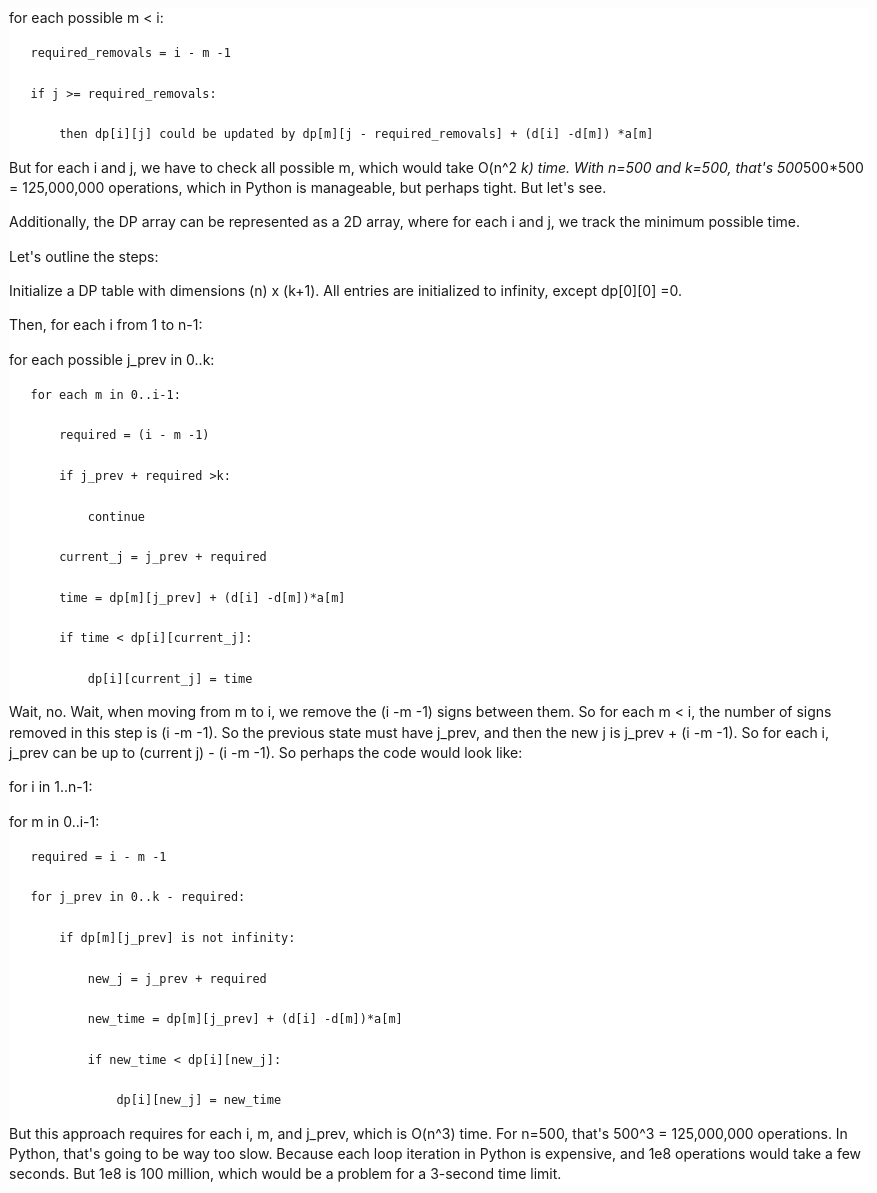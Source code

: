    for each possible m < i:

       required_removals = i - m -1

       if j >= required_removals:

           then dp[i][j] could be updated by dp[m][j - required_removals] + (d[i] -d[m]) *a[m]

But for each i and j, we have to check all possible m, which would take O(n^2 *k) time. With n=500 and k=500, that's 500*500*500 = 125,000,000 operations, which in Python is manageable, but perhaps tight. But let's see.

Additionally, the DP array can be represented as a 2D array, where for each i and j, we track the minimum possible time.

Let's outline the steps:

Initialize a DP table with dimensions (n) x (k+1). All entries are initialized to infinity, except dp[0][0] =0.

Then, for each i from 1 to n-1:

   for each possible j_prev in 0..k:

       for each m in 0..i-1:

           required = (i - m -1)

           if j_prev + required >k:

               continue

           current_j = j_prev + required

           time = dp[m][j_prev] + (d[i] -d[m])*a[m]

           if time < dp[i][current_j]:

               dp[i][current_j] = time

Wait, no. Wait, when moving from m to i, we remove the (i -m -1) signs between them. So for each m < i, the number of signs removed in this step is (i -m -1). So the previous state must have j_prev, and then the new j is j_prev + (i -m -1). So for each i, j_prev can be up to (current j) - (i -m -1). So perhaps the code would look like:

for i in 1..n-1:

   for m in 0..i-1:

       required = i - m -1

       for j_prev in 0..k - required:

           if dp[m][j_prev] is not infinity:

               new_j = j_prev + required

               new_time = dp[m][j_prev] + (d[i] -d[m])*a[m]

               if new_time < dp[i][new_j]:

                   dp[i][new_j] = new_time

But this approach requires for each i, m, and j_prev, which is O(n^3) time. For n=500, that's 500^3 = 125,000,000 operations. In Python, that's going to be way too slow. Because each loop iteration in Python is expensive, and 1e8 operations would take a few seconds. But 1e8 is 100 million, which would be a problem for a 3-second time limit.
